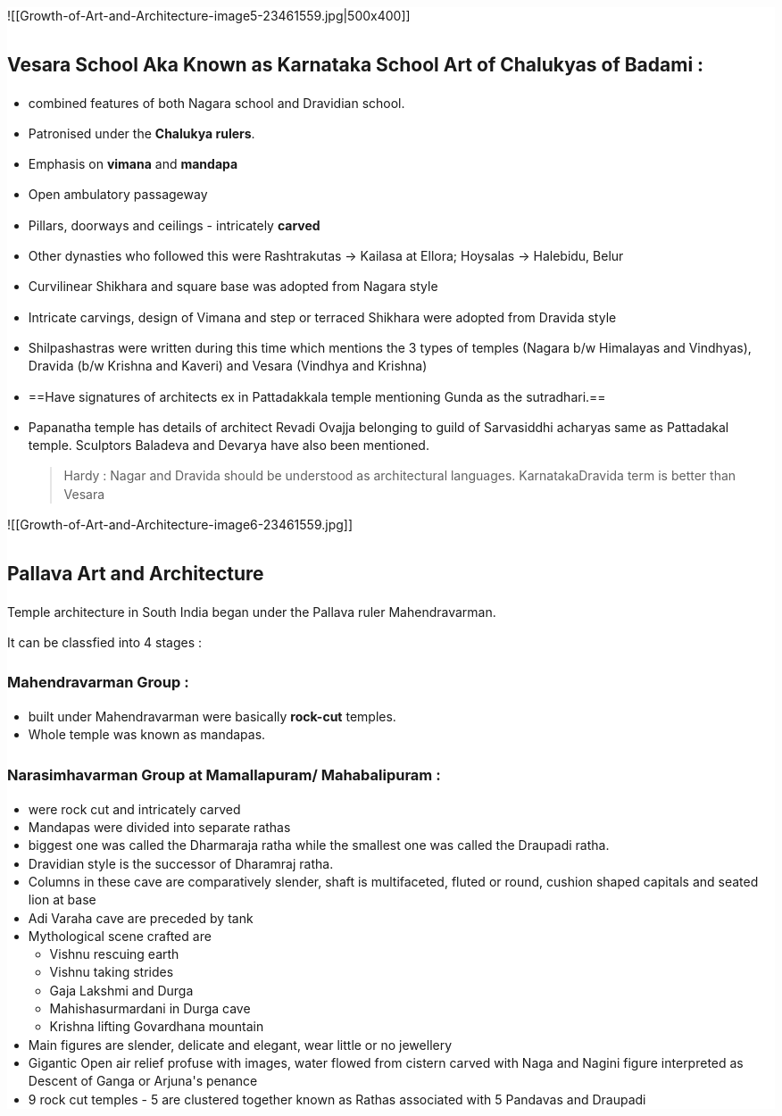 ![[Growth-of-Art-and-Architecture-image5-23461559.jpg|500x400]]

## **Vesara School** Aka Known as Karnataka School Art of Chalukyas of Badami :

- combined features of both Nagara school and Dravidian school.
- Patronised under the **Chalukya rulers**.
- Emphasis on **vimana** and **mandapa**
- Open ambulatory passageway
- Pillars, doorways and ceilings - intricately **carved**
- Other dynasties who followed this were Rashtrakutas → Kailasa at Ellora; Hoysalas → Halebidu, Belur
- Curvilinear Shikhara and square base was adopted from Nagara style
- Intricate carvings, design of Vimana and step or terraced Shikhara were adopted from Dravida style
- Shilpashastras were written during this time which mentions the 3 types of temples (Nagara b/w Himalayas and Vindhyas), Dravida (b/w Krishna and Kaveri) and Vesara (Vindhya and Krishna)
- ==Have signatures of architects ex in Pattadakkala temple mentioning Gunda as the sutradhari.==
- Papanatha temple has details of architect Revadi Ovajja belonging to guild of Sarvasiddhi acharyas same as Pattadakal temple. Sculptors Baladeva and Devarya have also been mentioned.

   > Hardy : Nagar and Dravida should be understood as architectural languages. KarnatakaDravida term is better than Vesara

![[Growth-of-Art-and-Architecture-image6-23461559.jpg]]

## **Pallava Art and Architecture**

Temple architecture in South India began under the Pallava ruler Mahendravarman.

It can be classfied into 4 stages :

### Mahendravarman Group :

- built under Mahendravarman were basically **rock-cut** temples.
- Whole temple was known as mandapas.


### Narasimhavarman Group at Mamallapuram/ Mahabalipuram :

- were rock cut and intricately carved
- Mandapas were divided into separate rathas
- biggest one was called the Dharmaraja ratha while the smallest one was called the Draupadi ratha.
- Dravidian style is the successor of Dharamraj ratha.
- Columns in these cave are comparatively slender, shaft is multifaceted, fluted or round, cushion shaped capitals and seated lion at base
- Adi Varaha cave are preceded by tank
- Mythological scene crafted are
    - Vishnu rescuing earth
    - Vishnu taking strides
    - Gaja Lakshmi and Durga
    - Mahishasurmardani in Durga cave
    - Krishna lifting Govardhana mountain
- Main figures are slender, delicate and elegant, wear little or no jewellery
- Gigantic Open air relief profuse with images, water flowed from cistern carved with Naga and Nagini figure interpreted as Descent of Ganga or Arjuna's penance
- 9 rock cut temples - 5 are clustered together known as Rathas associated with 5 Pandavas and Draupadi
